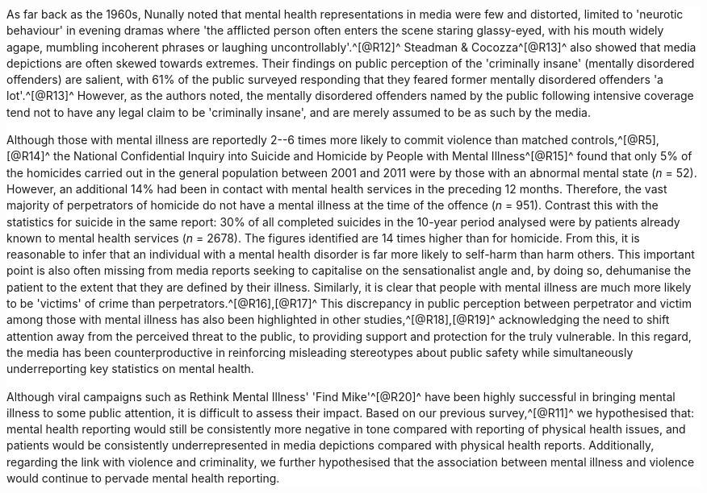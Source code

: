 As far back as the 1960s, Nunally noted that mental health
representations in media were few and distorted, limited to 'neurotic
behaviour' in evening dramas where 'the afflicted person often enters
the scene staring glassy-eyed, with his mouth widely agape, mumbling
incoherent phrases or laughing uncontrollably'.^[@R12]^ Steadman &
Cocozza^[@R13]^ also showed that media depictions are often skewed
towards extremes. Their findings on public perception of the 'criminally
insane' (mentally disordered offenders) are salient, with 61% of the
public surveyed responding that they feared former mentally disordered
offenders 'a lot'.^[@R13]^ However, as the authors noted, the mentally
disordered offenders named by the public following intensive coverage
tend not to have any legal claim to be 'criminally insane', and are
merely assumed to be as such by the media.

Although those with mental illness are reportedly 2--6 times more likely
to commit violence than matched controls,^[@R5],[@R14]^ the National
Confidential Inquiry into Suicide and Homicide by People with Mental
Illness^[@R15]^ found that only 5% of the homicides carried out in the
general population between 2001 and 2011 were by those with an abnormal
mental state (*n* = 52). However, an additional 14% had been in contact
with mental health services in the preceding 12 months. Therefore, the
vast majority of perpetrators of homicide do not have a mental illness
at the time of the offence (*n* = 951). Contrast this with the
statistics for suicide in the same report: 30% of all completed suicides
in the 10-year period analysed were by patients already known to mental
health services (*n* = 2678). The figures identified are 14 times higher
than for homicide. From this, it is reasonable to infer that an
individual with a mental health disorder is far more likely to self-harm
than harm others. This important point is also often missing from media
reports seeking to capitalise on the sensationalist angle and, by doing
so, dehumanise the patient to the extent that they are defined by their
illness. Similarly, it is clear that people with mental illness are much
more likely to be 'victims' of crime than perpetrators.^[@R16],[@R17]^
This discrepancy in public perception between perpetrator and victim
among those with mental illness has also been highlighted in other
studies,^[@R18],[@R19]^ acknowledging the need to shift attention away
from the perceived threat to the public, to providing support and
protection for the truly vulnerable. In this regard, the media has been
counterproductive in reinforcing misleading stereotypes about public
safety while simultaneously underreporting key statistics on mental
health.

Although viral campaigns such as Rethink Mental Illness' 'Find
Mike'^[@R20]^ have been highly successful in bringing mental illness to
some public attention, it is difficult to assess their impact. Based on
our previous survey,^[@R11]^ we hypothesised that: mental health
reporting would still be consistently more negative in tone compared
with reporting of physical health issues, and patients would be
consistently underrepresented in media depictions compared with physical
health reports. Additionally, regarding the link with violence and
criminality, we further hypothesised that the association between mental
illness and violence would continue to pervade mental health reporting.


[^1]: **Marian Chen** is a Foundation Year doctor at the Royal Infirmary